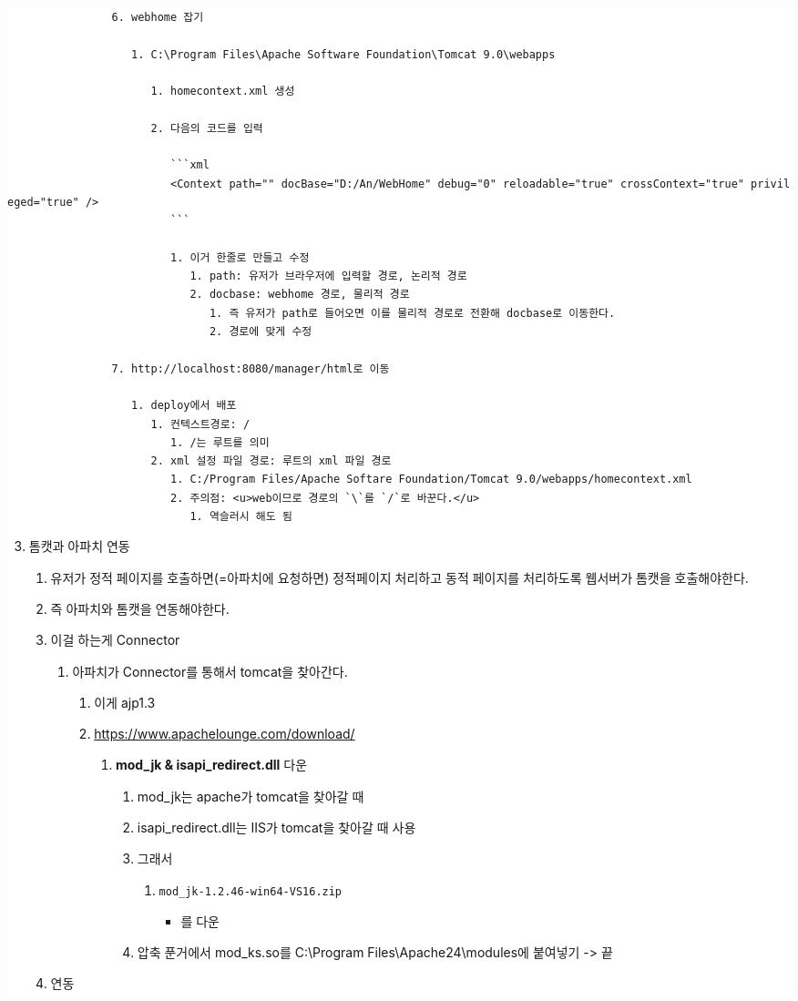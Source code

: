                     6. webhome 잡기

                       1. C:\Program Files\Apache Software Foundation\Tomcat 9.0\webapps

                          1. homecontext.xml 생성

                          2. 다음의 코드를 입력

                             ```xml
                             <Context path="" docBase="D:/An/WebHome" debug="0" reloadable="true" crossContext="true" privileged="true" />
                             ```

                             1. 이거 한줄로 만들고 수정
                                1. path: 유저가 브라우저에 입력할 경로, 논리적 경로
                                2. docbase: webhome 경로, 물리적 경로
                                   1. 즉 유저가 path로 들어오면 이를 물리적 경로로 전환해 docbase로 이동한다.
                                   2. 경로에 맞게 수정

                    7. http://localhost:8080/manager/html로 이동

                       1. deploy에서 배포
                          1. 컨텍스트경로: /
                             1. /는 루트를 의미
                          2. xml 설정 파일 경로: 루트의 xml 파일 경로
                             1. C:/Program Files/Apache Softare Foundation/Tomcat 9.0/webapps/homecontext.xml
                             2. 주의점: <u>web이므로 경로의 `\`를 `/`로 바꾼다.</u>
                                1. 역슬러시 해도 됨

  3. 톰캣과 아파치 연동

     1. 유저가 정적 페이지를 호출하면(=아파치에 요청하면) 정적페이지 처리하고 동적 페이지를 처리하도록 웹서버가 톰캣을 호출해야한다.

     2. 즉 아파치와 톰캣을 연동해야한다.

     3. 이걸 하는게 Connector

        1. 아파치가 Connector를 통해서 tomcat을 찾아간다.

           1. 이게 ajp1.3

           2. https://www.apachelounge.com/download/

              1. **mod_jk & isapi_redirect.dll** 다운

                 1. mod_jk는 apache가 tomcat을 찾아갈 때

                 2. isapi_redirect.dll는 IIS가 tomcat을 찾아갈 때 사용

                 3. 그래서

                    1. ```
                       mod_jk-1.2.46-win64-VS16.zip    
                       ```

                       - 를 다운

                 4. 압축 푼거에서 mod_ks.so를 C:\Program Files\Apache24\modules에 붙여넣기 -> 끝

     4. 연동
